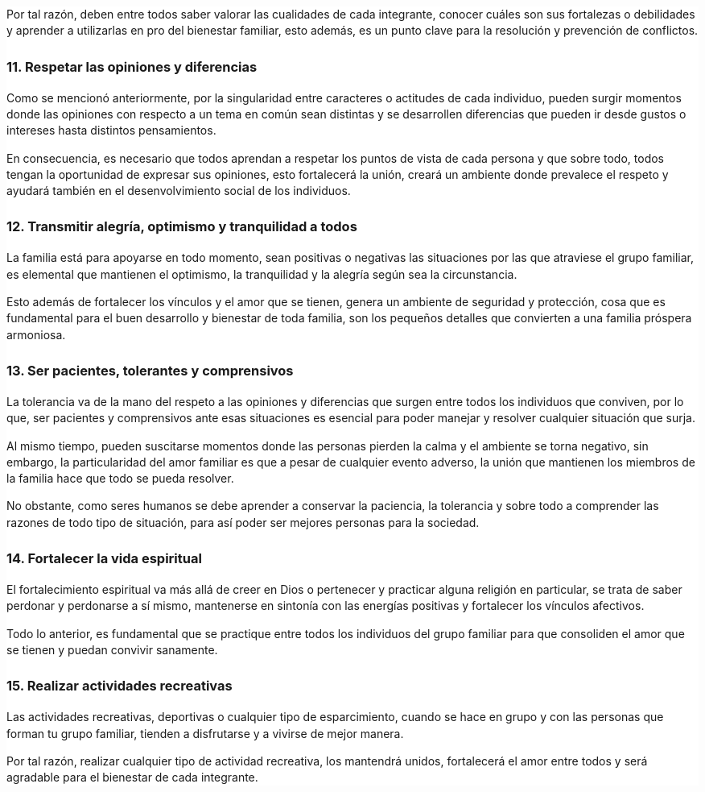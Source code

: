Por tal razón, deben entre todos saber valorar las cualidades de cada integrante, conocer cuáles son sus fortalezas o debilidades y aprender a utilizarlas en pro del bienestar familiar, esto además, es un punto clave para la resolución y prevención de conflictos.

### 11. Respetar las opiniones y diferencias

Como se mencionó anteriormente, por la singularidad entre caracteres o actitudes de cada individuo, pueden surgir momentos donde las opiniones con respecto a un tema en común sean distintas y se desarrollen diferencias que pueden ir desde gustos o intereses hasta distintos pensamientos.

En consecuencia, es necesario que todos aprendan a respetar los puntos de vista de cada persona y que sobre todo, todos tengan la oportunidad de expresar sus opiniones, esto fortalecerá la unión, creará un ambiente donde prevalece el respeto y ayudará también en el desenvolvimiento social de los individuos.

### 12. Transmitir alegría, optimismo y tranquilidad a todos

La familia está para apoyarse en todo momento, sean positivas o negativas las situaciones por las que atraviese el grupo familiar, es elemental que mantienen el optimismo, la tranquilidad y la alegría según sea la circunstancia.

Esto además de fortalecer los vínculos y el amor que se tienen, genera un ambiente de seguridad y protección, cosa que es fundamental para el buen desarrollo y bienestar de toda familia, son los pequeños detalles que convierten a una familia próspera armoniosa.

### 13. Ser pacientes, tolerantes y comprensivos

La tolerancia va de la mano del respeto a las opiniones y diferencias que surgen entre todos los individuos que conviven, por lo que, ser pacientes y comprensivos ante esas situaciones es esencial para poder manejar y resolver cualquier situación que surja.

Al mismo tiempo, pueden suscitarse momentos donde las personas pierden la calma y el ambiente se torna negativo, sin embargo, la particularidad del amor familiar es que a pesar de cualquier evento adverso, la unión que mantienen los miembros de la familia hace que todo se pueda resolver.

No obstante, como seres humanos se debe aprender a conservar la paciencia, la tolerancia y sobre todo a comprender las razones de todo tipo de situación, para así poder ser mejores personas para la sociedad.

### 14. Fortalecer la vida espiritual

El fortalecimiento espiritual va más allá de creer en Dios o pertenecer y practicar alguna religión en particular, se trata de saber perdonar y perdonarse a sí mismo, mantenerse en sintonía con las energías positivas y fortalecer los vínculos afectivos.

Todo lo anterior, es fundamental que se practique entre todos los individuos del grupo familiar para que consoliden el amor que se tienen y puedan convivir sanamente.

### 15. Realizar actividades recreativas

Las actividades recreativas, deportivas o cualquier tipo de esparcimiento, cuando se hace en grupo y con las personas que forman tu grupo familiar, tienden a disfrutarse y a vivirse de mejor manera.

Por tal razón, realizar cualquier tipo de actividad recreativa, los mantendrá unidos, fortalecerá el amor entre todos y será agradable para el bienestar de cada integrante.
